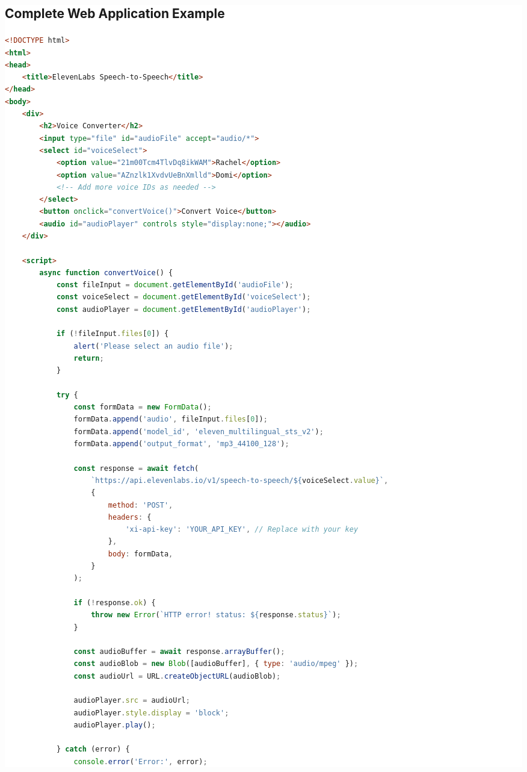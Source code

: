 ## Complete Web Application Example

```html
<!DOCTYPE html>
<html>
<head>
    <title>ElevenLabs Speech-to-Speech</title>
</head>
<body>
    <div>
        <h2>Voice Converter</h2>
        <input type="file" id="audioFile" accept="audio/*">
        <select id="voiceSelect">
            <option value="21m00Tcm4TlvDq8ikWAM">Rachel</option>
            <option value="AZnzlk1XvdvUeBnXmlld">Domi</option>
            <!-- Add more voice IDs as needed -->
        </select>
        <button onclick="convertVoice()">Convert Voice</button>
        <audio id="audioPlayer" controls style="display:none;"></audio>
    </div>

    <script>
        async function convertVoice() {
            const fileInput = document.getElementById('audioFile');
            const voiceSelect = document.getElementById('voiceSelect');
            const audioPlayer = document.getElementById('audioPlayer');

            if (!fileInput.files[0]) {
                alert('Please select an audio file');
                return;
            }

            try {
                const formData = new FormData();
                formData.append('audio', fileInput.files[0]);
                formData.append('model_id', 'eleven_multilingual_sts_v2');
                formData.append('output_format', 'mp3_44100_128');

                const response = await fetch(
                    `https://api.elevenlabs.io/v1/speech-to-speech/${voiceSelect.value}`, 
                    {
                        method: 'POST',
                        headers: {
                            'xi-api-key': 'YOUR_API_KEY', // Replace with your key
                        },
                        body: formData,
                    }
                );

                if (!response.ok) {
                    throw new Error(`HTTP error! status: ${response.status}`);
                }

                const audioBuffer = await response.arrayBuffer();
                const audioBlob = new Blob([audioBuffer], { type: 'audio/mpeg' });
                const audioUrl = URL.createObjectURL(audioBlob);
                
                audioPlayer.src = audioUrl;
                audioPlayer.style.display = 'block';
                audioPlayer.play();

            } catch (error) {
                console.error('Error:', error);
```